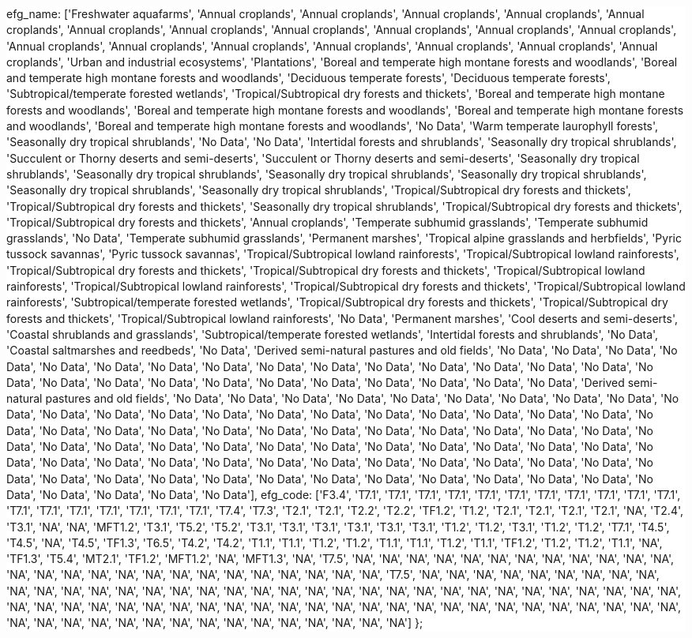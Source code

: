   efg_name: ['Freshwater aquafarms', 'Annual croplands', 'Annual croplands', 'Annual croplands', 'Annual croplands', 'Annual croplands', 'Annual croplands', 'Annual croplands', 'Annual croplands', 'Annual croplands', 'Annual croplands', 'Annual croplands', 'Annual croplands', 'Annual croplands', 'Annual croplands', 'Annual croplands', 'Annual croplands', 'Annual croplands', 'Annual croplands', 'Urban and industrial ecosystems', 'Plantations', 'Boreal and temperate high montane forests and woodlands', 'Boreal and temperate high montane forests and woodlands', 'Deciduous temperate forests', 'Deciduous temperate forests', 'Subtropical/temperate forested wetlands', 'Tropical/Subtropical dry forests and thickets', 'Boreal and temperate high montane forests and woodlands', 'Boreal and temperate high montane forests and woodlands', 'Boreal and temperate high montane forests and woodlands', 'Boreal and temperate high montane forests and woodlands', 'No Data', 'Warm temperate laurophyll forests', 'Seasonally dry tropical shrublands', 'No Data', 'No Data', 'Intertidal forests and shrublands', 'Seasonally dry tropical shrublands', 'Succulent or Thorny deserts and semi-deserts', 'Succulent or Thorny deserts and semi-deserts', 'Seasonally dry tropical shrublands', 'Seasonally dry tropical shrublands', 'Seasonally dry tropical shrublands', 'Seasonally dry tropical shrublands', 'Seasonally dry tropical shrublands', 'Seasonally dry tropical shrublands', 'Tropical/Subtropical dry forests and thickets', 'Tropical/Subtropical dry forests and thickets', 'Seasonally dry tropical shrublands', 'Tropical/Subtropical dry forests and thickets', 'Tropical/Subtropical dry forests and thickets', 'Annual croplands', 'Temperate subhumid grasslands', 'Temperate subhumid grasslands', 'No Data', 'Temperate subhumid grasslands', 'Permanent marshes', 'Tropical alpine grasslands and herbfields', 'Pyric tussock savannas', 'Pyric tussock savannas', 'Tropical/Subtropical lowland rainforests', 'Tropical/Subtropical lowland rainforests', 'Tropical/Subtropical dry forests and thickets', 'Tropical/Subtropical dry forests and thickets', 'Tropical/Subtropical lowland rainforests', 'Tropical/Subtropical lowland rainforests', 'Tropical/Subtropical dry forests and thickets', 'Tropical/Subtropical lowland rainforests', 'Subtropical/temperate forested wetlands', 'Tropical/Subtropical dry forests and thickets', 'Tropical/Subtropical dry forests and thickets', 'Tropical/Subtropical lowland rainforests', 'No Data', 'Permanent marshes', 'Cool deserts and semi-deserts', 'Coastal shrublands and grasslands', 'Subtropical/temperate forested wetlands', 'Intertidal forests and shrublands', 'No Data', 'Coastal saltmarshes and reedbeds', 'No Data', 'Derived semi-natural pastures and old fields', 'No Data', 'No Data', 'No Data', 'No Data', 'No Data', 'No Data', 'No Data', 'No Data', 'No Data', 'No Data', 'No Data', 'No Data', 'No Data', 'No Data', 'No Data', 'No Data', 'No Data', 'No Data', 'No Data', 'No Data', 'No Data', 'No Data', 'No Data', 'No Data', 'No Data', 'No Data', 'Derived semi-natural pastures and old fields', 'No Data', 'No Data', 'No Data', 'No Data', 'No Data', 'No Data', 'No Data', 'No Data', 'No Data', 'No Data', 'No Data', 'No Data', 'No Data', 'No Data', 'No Data', 'No Data', 'No Data', 'No Data', 'No Data', 'No Data', 'No Data', 'No Data', 'No Data', 'No Data', 'No Data', 'No Data', 'No Data', 'No Data', 'No Data', 'No Data', 'No Data', 'No Data', 'No Data', 'No Data', 'No Data', 'No Data', 'No Data', 'No Data', 'No Data', 'No Data', 'No Data', 'No Data', 'No Data', 'No Data', 'No Data', 'No Data', 'No Data', 'No Data', 'No Data', 'No Data', 'No Data', 'No Data', 'No Data', 'No Data', 'No Data', 'No Data', 'No Data', 'No Data', 'No Data', 'No Data', 'No Data', 'No Data', 'No Data', 'No Data', 'No Data', 'No Data', 'No Data', 'No Data', 'No Data', 'No Data', 'No Data', 'No Data', 'No Data', 'No Data'],
  efg_code: ['F3.4', 'T7.1', 'T7.1', 'T7.1', 'T7.1', 'T7.1', 'T7.1', 'T7.1', 'T7.1', 'T7.1', 'T7.1', 'T7.1', 'T7.1', 'T7.1', 'T7.1', 'T7.1', 'T7.1', 'T7.1', 'T7.1', 'T7.4', 'T7.3', 'T2.1', 'T2.1', 'T2.2', 'T2.2', 'TF1.2', 'T1.2', 'T2.1', 'T2.1', 'T2.1', 'T2.1', 'NA', 'T2.4', 'T3.1', 'NA', 'NA', 'MFT1.2', 'T3.1', 'T5.2', 'T5.2', 'T3.1', 'T3.1', 'T3.1', 'T3.1', 'T3.1', 'T3.1', 'T1.2', 'T1.2', 'T3.1', 'T1.2', 'T1.2', 'T7.1', 'T4.5', 'T4.5', 'NA', 'T4.5', 'TF1.3', 'T6.5', 'T4.2', 'T4.2', 'T1.1', 'T1.1', 'T1.2', 'T1.2', 'T1.1', 'T1.1', 'T1.2', 'T1.1', 'TF1.2', 'T1.2', 'T1.2', 'T1.1', 'NA', 'TF1.3', 'T5.4', 'MT2.1', 'TF1.2', 'MFT1.2', 'NA', 'MFT1.3', 'NA', 'T7.5', 'NA', 'NA', 'NA', 'NA', 'NA', 'NA', 'NA', 'NA', 'NA', 'NA', 'NA', 'NA', 'NA', 'NA', 'NA', 'NA', 'NA', 'NA', 'NA', 'NA', 'NA', 'NA', 'NA', 'NA', 'NA', 'NA', 'T7.5', 'NA', 'NA', 'NA', 'NA', 'NA', 'NA', 'NA', 'NA', 'NA', 'NA', 'NA', 'NA', 'NA', 'NA', 'NA', 'NA', 'NA', 'NA', 'NA', 'NA', 'NA', 'NA', 'NA', 'NA', 'NA', 'NA', 'NA', 'NA', 'NA', 'NA', 'NA', 'NA', 'NA', 'NA', 'NA', 'NA', 'NA', 'NA', 'NA', 'NA', 'NA', 'NA', 'NA', 'NA', 'NA', 'NA', 'NA', 'NA', 'NA', 'NA', 'NA', 'NA', 'NA', 'NA', 'NA', 'NA', 'NA', 'NA', 'NA', 'NA', 'NA', 'NA', 'NA', 'NA', 'NA', 'NA', 'NA', 'NA', 'NA', 'NA', 'NA', 'NA', 'NA', 'NA']
};
